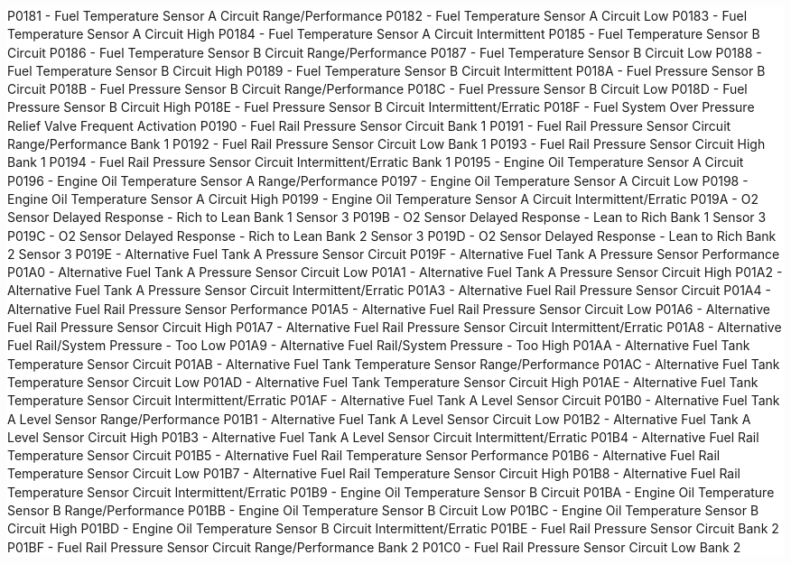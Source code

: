 P0181 - Fuel Temperature Sensor A Circuit Range/Performance
P0182 - Fuel Temperature Sensor A Circuit Low
P0183 - Fuel Temperature Sensor A Circuit High
P0184 - Fuel Temperature Sensor A Circuit Intermittent
P0185 - Fuel Temperature Sensor B Circuit
P0186 - Fuel Temperature Sensor B Circuit Range/Performance
P0187 - Fuel Temperature Sensor B Circuit Low
P0188 - Fuel Temperature Sensor B Circuit High
P0189 - Fuel Temperature Sensor B Circuit Intermittent
P018A - Fuel Pressure Sensor B Circuit
P018B - Fuel Pressure Sensor B Circuit Range/Performance
P018C - Fuel Pressure Sensor B Circuit Low
P018D - Fuel Pressure Sensor B Circuit High
P018E - Fuel Pressure Sensor B Circuit Intermittent/Erratic
P018F - Fuel System Over Pressure Relief Valve Frequent Activation
P0190 - Fuel Rail Pressure Sensor Circuit Bank 1
P0191 - Fuel Rail Pressure Sensor Circuit Range/Performance Bank 1
P0192 - Fuel Rail Pressure Sensor Circuit Low Bank 1
P0193 - Fuel Rail Pressure Sensor Circuit High Bank 1
P0194 - Fuel Rail Pressure Sensor Circuit Intermittent/Erratic Bank 1
P0195 - Engine Oil Temperature Sensor A Circuit
P0196 - Engine Oil Temperature Sensor A Range/Performance
P0197 - Engine Oil Temperature Sensor A Circuit Low
P0198 - Engine Oil Temperature Sensor A Circuit High
P0199 - Engine Oil Temperature Sensor A Circuit Intermittent/Erratic
P019A - O2 Sensor Delayed Response - Rich to Lean Bank 1 Sensor 3
P019B - O2 Sensor Delayed Response - Lean to Rich Bank 1 Sensor 3
P019C - O2 Sensor Delayed Response - Rich to Lean Bank 2 Sensor 3
P019D - O2 Sensor Delayed Response - Lean to Rich Bank 2 Sensor 3
P019E - Alternative Fuel Tank A Pressure Sensor Circuit
P019F - Alternative Fuel Tank A Pressure Sensor Performance
P01A0 - Alternative Fuel Tank A Pressure Sensor Circuit Low
P01A1 - Alternative Fuel Tank A Pressure Sensor Circuit High
P01A2 - Alternative Fuel Tank A Pressure Sensor Circuit Intermittent/Erratic
P01A3 - Alternative Fuel Rail Pressure Sensor Circuit
P01A4 - Alternative Fuel Rail Pressure Sensor Performance
P01A5 - Alternative Fuel Rail Pressure Sensor Circuit Low
P01A6 - Alternative Fuel Rail Pressure Sensor Circuit High
P01A7 - Alternative Fuel Rail Pressure Sensor Circuit Intermittent/Erratic
P01A8 - Alternative Fuel Rail/System Pressure - Too Low
P01A9 - Alternative Fuel Rail/System Pressure - Too High
P01AA - Alternative Fuel Tank Temperature Sensor Circuit
P01AB - Alternative Fuel Tank Temperature Sensor Range/Performance
P01AC - Alternative Fuel Tank Temperature Sensor Circuit Low
P01AD - Alternative Fuel Tank Temperature Sensor Circuit High
P01AE - Alternative Fuel Tank Temperature Sensor Circuit Intermittent/Erratic
P01AF - Alternative Fuel Tank A Level Sensor Circuit
P01B0 - Alternative Fuel Tank A Level Sensor Range/Performance
P01B1 - Alternative Fuel Tank A Level Sensor Circuit Low
P01B2 - Alternative Fuel Tank A Level Sensor Circuit High
P01B3 - Alternative Fuel Tank A Level Sensor Circuit Intermittent/Erratic
P01B4 - Alternative Fuel Rail Temperature Sensor Circuit
P01B5 - Alternative Fuel Rail Temperature Sensor Performance
P01B6 - Alternative Fuel Rail Temperature Sensor Circuit Low
P01B7 - Alternative Fuel Rail Temperature Sensor Circuit High
P01B8 - Alternative Fuel Rail Temperature Sensor Circuit Intermittent/Erratic
P01B9 - Engine Oil Temperature Sensor B Circuit
P01BA - Engine Oil Temperature Sensor B Range/Performance
P01BB - Engine Oil Temperature Sensor B Circuit Low
P01BC - Engine Oil Temperature Sensor B Circuit High
P01BD - Engine Oil Temperature Sensor B Circuit Intermittent/Erratic
P01BE - Fuel Rail Pressure Sensor Circuit Bank 2
P01BF - Fuel Rail Pressure Sensor Circuit Range/Performance Bank 2
P01C0 - Fuel Rail Pressure Sensor Circuit Low Bank 2